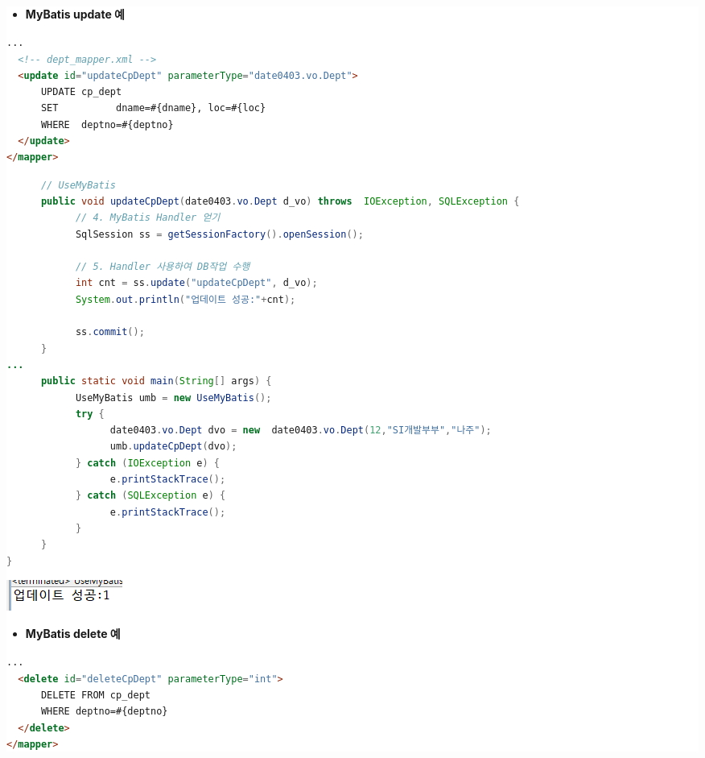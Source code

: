 * **MyBatis update 예**

```html
...
  <!-- dept_mapper.xml -->
  <update id="updateCpDept" parameterType="date0403.vo.Dept">
      UPDATE cp_dept
      SET          dname=#{dname}, loc=#{loc}
      WHERE  deptno=#{deptno}
  </update>
</mapper>
```

```java
      // UseMyBatis
      public void updateCpDept(date0403.vo.Dept d_vo) throws  IOException, SQLException {
            // 4. MyBatis Handler 얻기
            SqlSession ss = getSessionFactory().openSession();
            
            // 5. Handler 사용하여 DB작업 수행
            int cnt = ss.update("updateCpDept", d_vo);
            System.out.println("업데이트 성공:"+cnt);
            
            ss.commit();
      }
...
      public static void main(String[] args) {
            UseMyBatis umb = new UseMyBatis();
            try {
                  date0403.vo.Dept dvo = new  date0403.vo.Dept(12,"SI개발부부","나주");
                  umb.updateCpDept(dvo);
            } catch (IOException e) {
                  e.printStackTrace();
            } catch (SQLException e) {
                  e.printStackTrace();
            }
      }
}
```

![07](https://github.com/younggeun0/younggeun0.github.io/blob/master/_posts/img/javaEe/26/07.png?raw=true)

* **MyBatis delete 예**

```html
...
  <delete id="deleteCpDept" parameterType="int">
      DELETE FROM cp_dept
      WHERE deptno=#{deptno}
  </delete>
</mapper>
```
